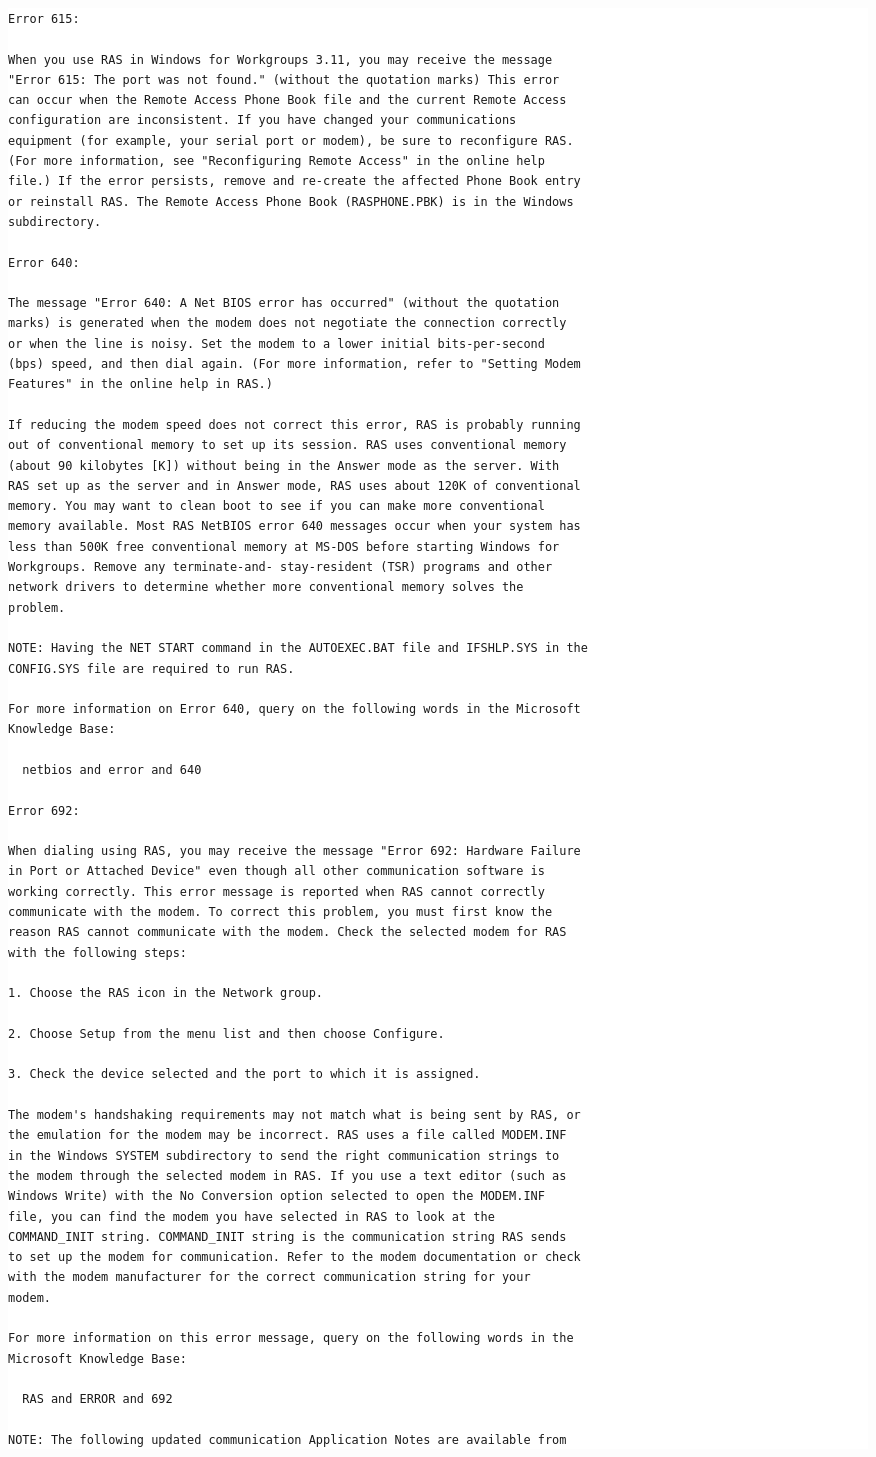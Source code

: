 	Error 615:
	
	When you use RAS in Windows for Workgroups 3.11, you may receive the message
	"Error 615: The port was not found." (without the quotation marks) This error
	can occur when the Remote Access Phone Book file and the current Remote Access
	configuration are inconsistent. If you have changed your communications
	equipment (for example, your serial port or modem), be sure to reconfigure RAS.
	(For more information, see "Reconfiguring Remote Access" in the online help
	file.) If the error persists, remove and re-create the affected Phone Book entry
	or reinstall RAS. The Remote Access Phone Book (RASPHONE.PBK) is in the Windows
	subdirectory.
	
	Error 640:
	
	The message "Error 640: A Net BIOS error has occurred" (without the quotation
	marks) is generated when the modem does not negotiate the connection correctly
	or when the line is noisy. Set the modem to a lower initial bits-per-second
	(bps) speed, and then dial again. (For more information, refer to "Setting Modem
	Features" in the online help in RAS.)
	
	If reducing the modem speed does not correct this error, RAS is probably running
	out of conventional memory to set up its session. RAS uses conventional memory
	(about 90 kilobytes [K]) without being in the Answer mode as the server. With
	RAS set up as the server and in Answer mode, RAS uses about 120K of conventional
	memory. You may want to clean boot to see if you can make more conventional
	memory available. Most RAS NetBIOS error 640 messages occur when your system has
	less than 500K free conventional memory at MS-DOS before starting Windows for
	Workgroups. Remove any terminate-and- stay-resident (TSR) programs and other
	network drivers to determine whether more conventional memory solves the
	problem.
	
	NOTE: Having the NET START command in the AUTOEXEC.BAT file and IFSHLP.SYS in the
	CONFIG.SYS file are required to run RAS.
	
	For more information on Error 640, query on the following words in the Microsoft
	Knowledge Base:
	
	  netbios and error and 640
	
	Error 692:
	
	When dialing using RAS, you may receive the message "Error 692: Hardware Failure
	in Port or Attached Device" even though all other communication software is
	working correctly. This error message is reported when RAS cannot correctly
	communicate with the modem. To correct this problem, you must first know the
	reason RAS cannot communicate with the modem. Check the selected modem for RAS
	with the following steps:
	
	1. Choose the RAS icon in the Network group.
	
	2. Choose Setup from the menu list and then choose Configure.
	
	3. Check the device selected and the port to which it is assigned.
	
	The modem's handshaking requirements may not match what is being sent by RAS, or
	the emulation for the modem may be incorrect. RAS uses a file called MODEM.INF
	in the Windows SYSTEM subdirectory to send the right communication strings to
	the modem through the selected modem in RAS. If you use a text editor (such as
	Windows Write) with the No Conversion option selected to open the MODEM.INF
	file, you can find the modem you have selected in RAS to look at the
	COMMAND_INIT string. COMMAND_INIT string is the communication string RAS sends
	to set up the modem for communication. Refer to the modem documentation or check
	with the modem manufacturer for the correct communication string for your
	modem.
	
	For more information on this error message, query on the following words in the
	Microsoft Knowledge Base:
	
	  RAS and ERROR and 692
	
	NOTE: The following updated communication Application Notes are available from